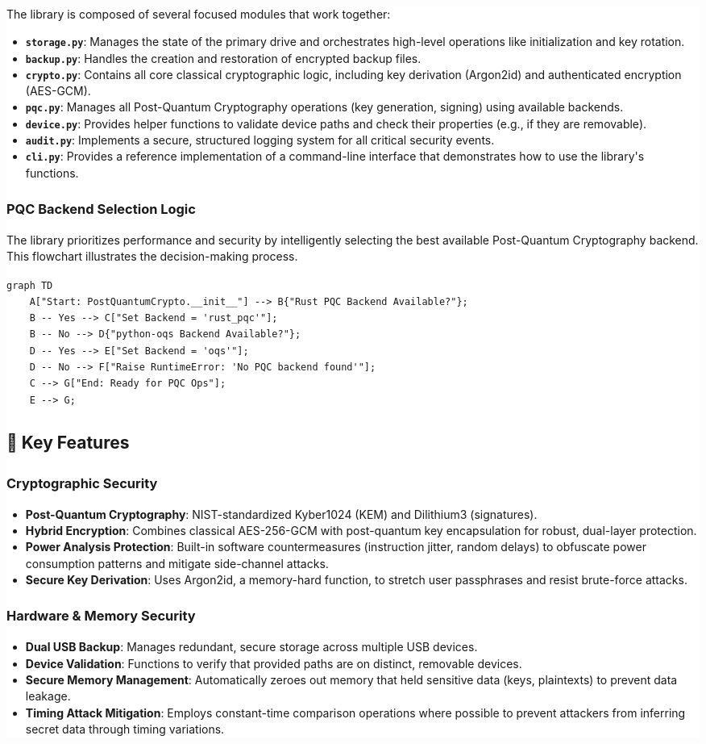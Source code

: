 The library is composed of several focused modules that work together:

-   **`storage.py`**: Manages the state of the primary drive and orchestrates high-level operations like initialization and key rotation.
-   **`backup.py`**: Handles the creation and restoration of encrypted backup files.
-   **`crypto.py`**: Contains all core classical cryptographic logic, including key derivation (Argon2id) and authenticated encryption (AES-GCM).
-   **`pqc.py`**: Manages all Post-Quantum Cryptography operations (key generation, signing) using available backends.
-   **`device.py`**: Provides helper functions to validate device paths and check their properties (e.g., if they are removable).
-   **`audit.py`**: Implements a secure, structured logging system for all critical security events.
-   **`cli.py`**: Provides a reference implementation of a command-line interface that demonstrates how to use the library's functions.

### PQC Backend Selection Logic

The library prioritizes performance and security by intelligently selecting the best available Post-Quantum Cryptography backend. This flowchart illustrates the decision-making process.

```mermaid
graph TD
    A["Start: PostQuantumCrypto.__init__"] --> B{"Rust PQC Backend Available?"};
    B -- Yes --> C["Set Backend = 'rust_pqc'"];
    B -- No --> D{"python-oqs Backend Available?"};
    D -- Yes --> E["Set Backend = 'oqs'"];
    D -- No --> F["Raise RuntimeError: 'No PQC backend found'"];
    C --> G["End: Ready for PQC Ops"];
    E --> G;
```

## 🌟 Key Features

### Cryptographic Security
- **Post-Quantum Cryptography**: NIST-standardized Kyber1024 (KEM) and Dilithium3 (signatures).
- **Hybrid Encryption**: Combines classical AES-256-GCM with post-quantum key encapsulation for robust, dual-layer protection.
- **Power Analysis Protection**: Built-in software countermeasures (instruction jitter, random delays) to obfuscate power consumption patterns and mitigate side-channel attacks.
- **Secure Key Derivation**: Uses Argon2id, a memory-hard function, to stretch user passphrases and resist brute-force attacks.

### Hardware & Memory Security
- **Dual USB Backup**: Manages redundant, secure storage across multiple USB devices.
- **Device Validation**: Functions to verify that provided paths are on distinct, removable devices.
- **Secure Memory Management**: Automatically zeroes out memory that held sensitive data (keys, plaintexts) to prevent data leakage.
- **Timing Attack Mitigation**: Employs constant-time comparison operations where possible to prevent attackers from inferring secret data through timing variations.
